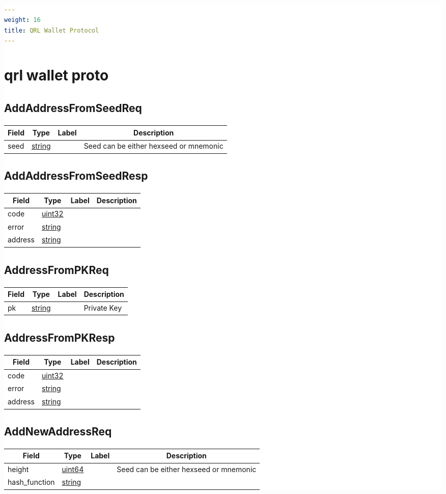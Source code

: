 ```yaml
---
weight: 16
title: QRL Wallet Protocol
---
```


# qrl wallet proto


## AddAddressFromSeedReq

| Field | Type | Label | Description |
| ----- | ---- | ----- | ----------- |
| seed | [string](#scalar-string) |  | Seed can be either hexseed or mnemonic |


## AddAddressFromSeedResp

| Field | Type | Label | Description |
| ----- | ---- | ----- | ----------- |
| code | [uint32](#scalar-uint32) |  |  |
| error | [string](#scalar-string) |  |  |
| address | [string](#scalar-string) |  |  |


## AddressFromPKReq

| Field | Type | Label | Description |
| ----- | ---- | ----- | ----------- |
| pk | [string](#scalar-string) |  | Private Key |


## AddressFromPKResp

| Field | Type | Label | Description |
| ----- | ---- | ----- | ----------- |
| code | [uint32](#scalar-uint32) |  |  |
| error | [string](#scalar-string) |  |  |
| address | [string](#scalar-string) |  |  |


## AddNewAddressReq

| Field | Type | Label | Description |
| ----- | ---- | ----- | ----------- |
| height | [uint64](#scalar-uint64) |  | Seed can be either hexseed or mnemonic |
| hash_function | [string](#scalar-string) |  |  |
